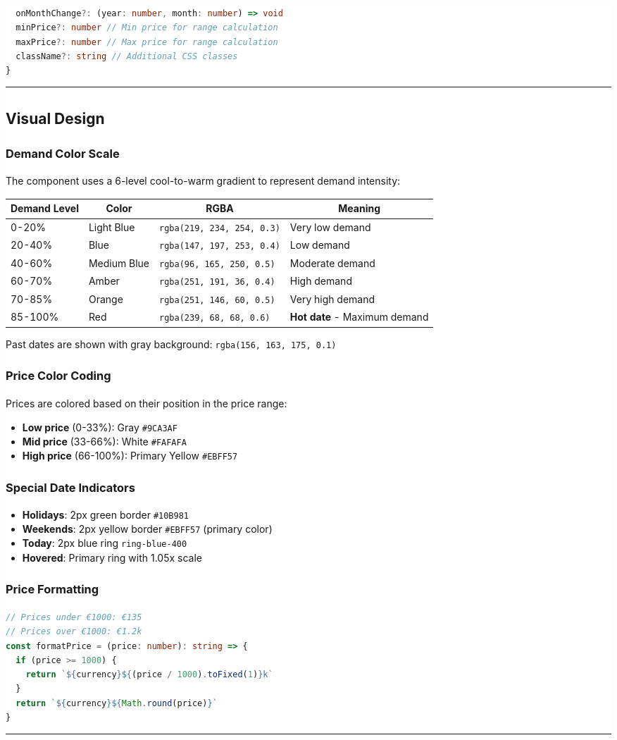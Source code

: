 ```typescript
  onMonthChange?: (year: number, month: number) => void
  minPrice?: number // Min price for range calculation
  maxPrice?: number // Max price for range calculation
  className?: string // Additional CSS classes
}
```

---

## Visual Design

### Demand Color Scale

The component uses a 6-level cool-to-warm gradient to represent demand intensity:

| Demand Level | Color       | RGBA                       | Meaning                       |
| ------------ | ----------- | -------------------------- | ----------------------------- |
| 0-20%        | Light Blue  | `rgba(219, 234, 254, 0.3)` | Very low demand               |
| 20-40%       | Blue        | `rgba(147, 197, 253, 0.4)` | Low demand                    |
| 40-60%       | Medium Blue | `rgba(96, 165, 250, 0.5)`  | Moderate demand               |
| 60-70%       | Amber       | `rgba(251, 191, 36, 0.4)`  | High demand                   |
| 70-85%       | Orange      | `rgba(251, 146, 60, 0.5)`  | Very high demand              |
| 85-100%      | Red         | `rgba(239, 68, 68, 0.6)`   | **Hot date** - Maximum demand |

Past dates are shown with gray background: `rgba(156, 163, 175, 0.1)`

### Price Color Coding

Prices are colored based on their position in the price range:

- **Low price** (0-33%): Gray `#9CA3AF`
- **Mid price** (33-66%): White `#FAFAFA`
- **High price** (66-100%): Primary Yellow `#EBFF57`

### Special Date Indicators

- **Holidays**: 2px green border `#10B981`
- **Weekends**: 2px yellow border `#EBFF57` (primary color)
- **Today**: 2px blue ring `ring-blue-400`
- **Hovered**: Primary ring with 1.05x scale

### Price Formatting

```typescript
// Prices under €1000: €135
// Prices over €1000: €1.2k
const formatPrice = (price: number): string => {
  if (price >= 1000) {
    return `${currency}${(price / 1000).toFixed(1)}k`
  }
  return `${currency}${Math.round(price)}`
}
```

---